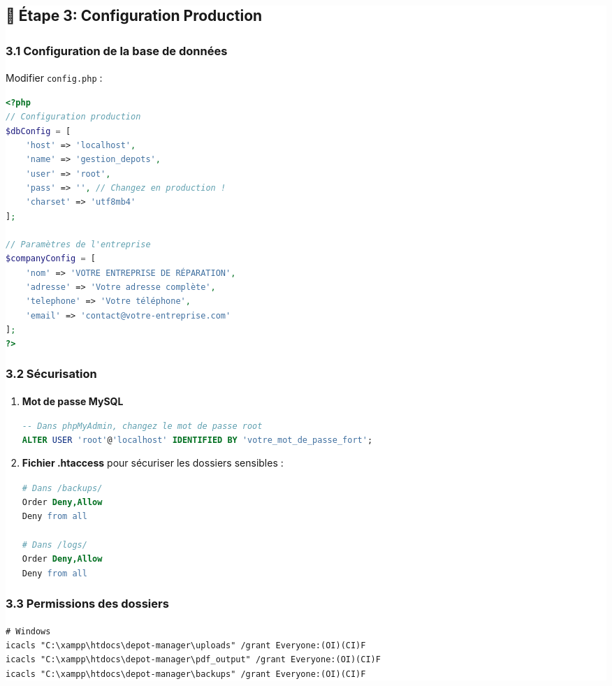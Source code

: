 ## 🔧 Étape 3: Configuration Production

### 3.1 Configuration de la base de données

Modifier `config.php` :
```php
<?php
// Configuration production
$dbConfig = [
    'host' => 'localhost',
    'name' => 'gestion_depots',
    'user' => 'root',
    'pass' => '', // Changez en production !
    'charset' => 'utf8mb4'
];

// Paramètres de l'entreprise
$companyConfig = [
    'nom' => 'VOTRE ENTREPRISE DE RÉPARATION',
    'adresse' => 'Votre adresse complète',
    'telephone' => 'Votre téléphone',
    'email' => 'contact@votre-entreprise.com'
];
?>
```

### 3.2 Sécurisation

1. **Mot de passe MySQL**
   ```sql
   -- Dans phpMyAdmin, changez le mot de passe root
   ALTER USER 'root'@'localhost' IDENTIFIED BY 'votre_mot_de_passe_fort';
   ```

2. **Fichier .htaccess** pour sécuriser les dossiers sensibles :
   ```apache
   # Dans /backups/
   Order Deny,Allow
   Deny from all
   
   # Dans /logs/
   Order Deny,Allow  
   Deny from all
   ```

### 3.3 Permissions des dossiers

```batch
# Windows
icacls "C:\xampp\htdocs\depot-manager\uploads" /grant Everyone:(OI)(CI)F
icacls "C:\xampp\htdocs\depot-manager\pdf_output" /grant Everyone:(OI)(CI)F
icacls "C:\xampp\htdocs\depot-manager\backups" /grant Everyone:(OI)(CI)F
```
